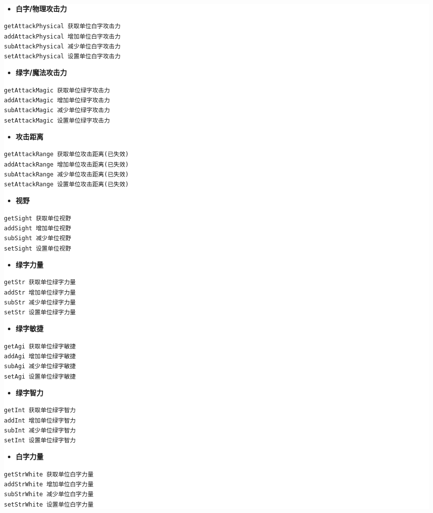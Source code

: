 * **白字/物理攻击力**
```
getAttackPhysical 获取单位白字攻击力
addAttackPhysical 增加单位白字攻击力
subAttackPhysical 减少单位白字攻击力
setAttackPhysical 设置单位白字攻击力
```

* **绿字/魔法攻击力**
```
getAttackMagic 获取单位绿字攻击力
addAttackMagic 增加单位绿字攻击力
subAttackMagic 减少单位绿字攻击力
setAttackMagic 设置单位绿字攻击力
```

* **攻击距离**
```
getAttackRange 获取单位攻击距离(已失效)
addAttackRange 增加单位攻击距离(已失效)
subAttackRange 减少单位攻击距离(已失效)
setAttackRange 设置单位攻击距离(已失效)
```

* **视野**
```
getSight 获取单位视野
addSight 增加单位视野
subSight 减少单位视野
setSight 设置单位视野
```

* **绿字力量**
```
getStr 获取单位绿字力量
addStr 增加单位绿字力量
subStr 减少单位绿字力量
setStr 设置单位绿字力量
```

* **绿字敏捷**
```
getAgi 获取单位绿字敏捷
addAgi 增加单位绿字敏捷
subAgi 减少单位绿字敏捷
setAgi 设置单位绿字敏捷
```

* **绿字智力**
```
getInt 获取单位绿字智力
addInt 增加单位绿字智力
subInt 减少单位绿字智力
setInt 设置单位绿字智力
```

* **白字力量**
```
getStrWhite 获取单位白字力量
addStrWhite 增加单位白字力量
subStrWhite 减少单位白字力量
setStrWhite 设置单位白字力量
```
